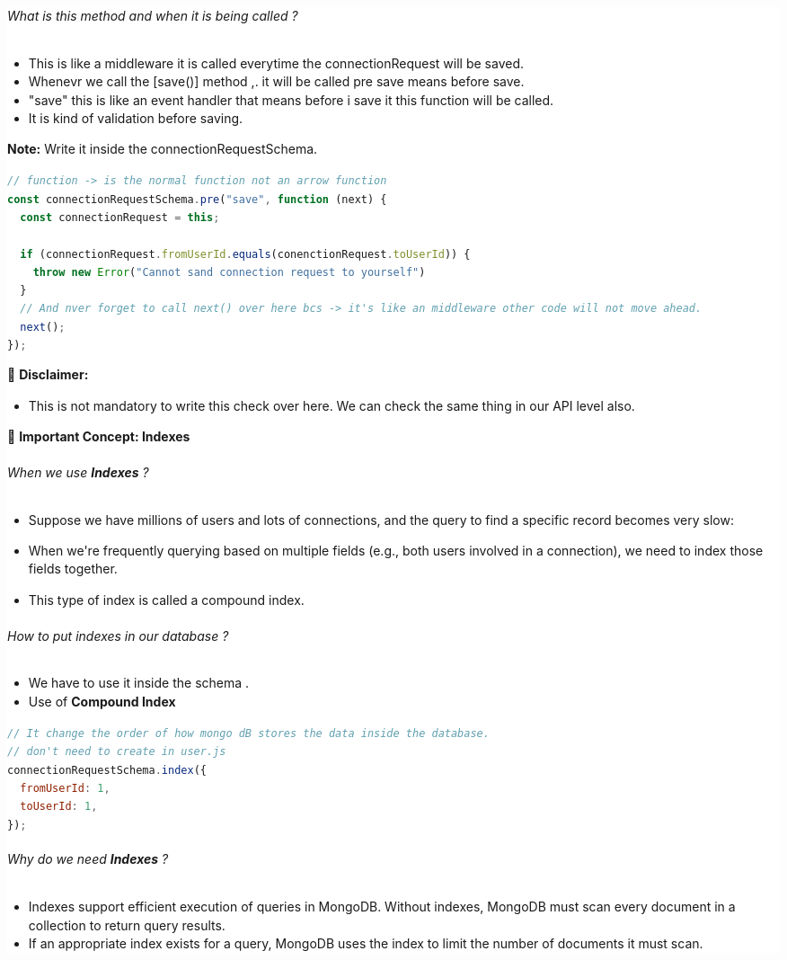 ###### What is this method and when it is being called ?

- This is like a middleware it is called everytime the connectionRequest will be saved.
- Whenevr we call the [save()] method ,. it will be called pre save means before save.
- "save" this is like an event handler that means before i save it this function will be called.
- It is kind of validation before saving.

**Note:** Write it inside the connectionRequestSchema.

```js
// function -> is the normal function not an arrow function
const connectionRequestSchema.pre("save", function (next) {
  const connectionRequest = this;

  if (connectionRequest.fromUserId.equals(conenctionRequest.toUserId)) {
    throw new Error("Cannot sand connection request to yourself")
  }
  // And nver forget to call next() over here bcs -> it's like an middleware other code will not move ahead.
  next();
});
```

🚨 **Disclaimer:**

- This is not mandatory to write this check over here. We can check the same thing in our API level also.

🚨 **Important Concept: Indexes**

###### When we use **Indexes** ?

- Suppose we have millions of users and lots of connections, and the query to find a specific record becomes very slow:



- When we're frequently querying based on multiple fields (e.g., both users involved in a connection), we need to index those fields together.
- This type of index is called a compound index.

###### How to put indexes in our database ?

- We have to use it inside the schema .
- Use of **Compound Index**

```js
// It change the order of how mongo dB stores the data inside the database.
// don't need to create in user.js
connectionRequestSchema.index({
  fromUserId: 1,
  toUserId: 1,
});
```

###### Why do we need **Indexes** ?

- Indexes support efficient execution of queries in MongoDB. Without indexes, MongoDB must scan every document in a collection to return query results.
- If an appropriate index exists for a query, MongoDB uses the index to limit the number of documents it must scan.
